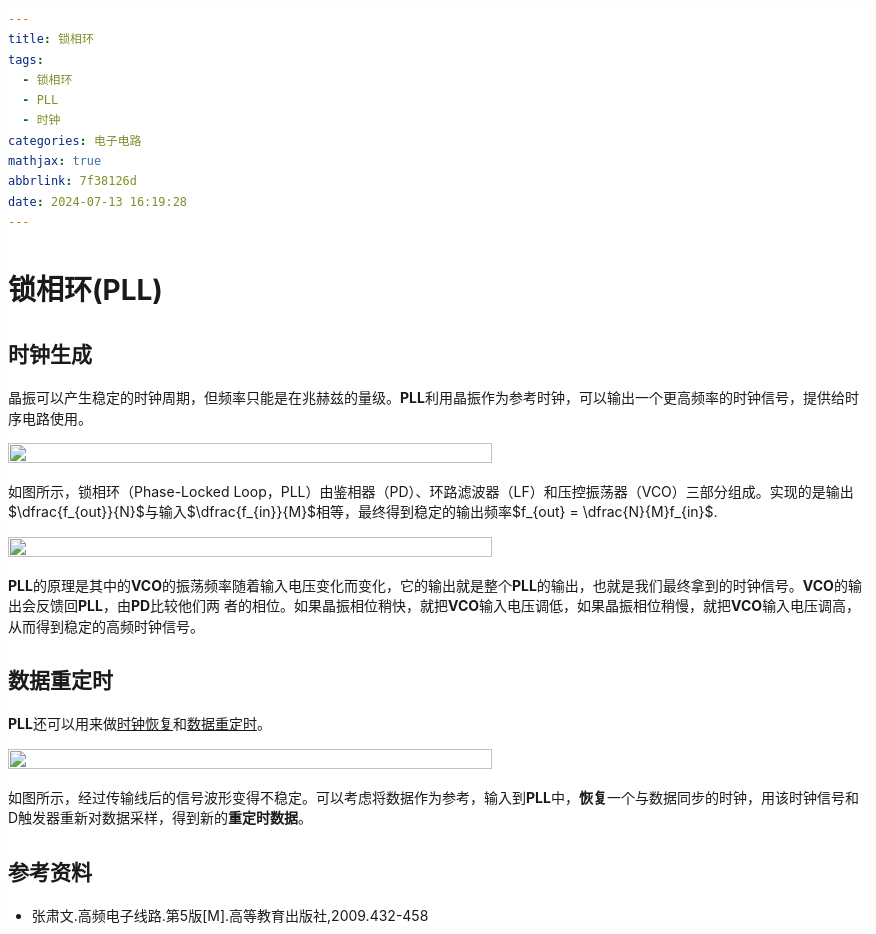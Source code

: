 ```yaml
---
title: 锁相环
tags:
  - 锁相环
  - PLL
  - 时钟
categories: 电子电路
mathjax: true
abbrlink: 7f38126d
date: 2024-07-13 16:19:28
---
```


# 锁相环(PLL)

## 时钟生成

晶振可以产生稳定的时钟周期，但频率只能是在兆赫兹的量级。**PLL**利用晶振作为参考时钟，可以输出一个更高频率的时钟信号，提供给时序电路使用。

<img src="https://cdn.jsdelivr.net/gh/Euler0525/tube@master/ic/pll1.webp" width="75%" height="60%"/>

如图所示，锁相环（Phase-Locked Loop，PLL）由鉴相器（PD）、环路滤波器（LF）和压控振荡器（VCO）三部分组成。实现的是输出$\dfrac{f_{out}}{N}$与输入$\dfrac{f_{in}}{M}$相等，最终得到稳定的输出频率$f_{out} = \dfrac{N}{M}f_{in}$.

<img src="https://cdn.jsdelivr.net/gh/Euler0525/tube@master/ic/vco.webp" width="75%" height="60%"/>

**PLL**的原理是其中的**VCO**的振荡频率随着输入电压变化而变化，它的输出就是整个**PLL**的输出，也就是我们最终拿到的时钟信号。**VCO**的输出会反馈回**PLL**，由**PD**比较他们两	者的相位。如果晶振相位稍快，就把**VCO**输入电压调低，如果晶振相位稍慢，就把**VCO**输入电压调高，从而得到稳定的高频时钟信号。

## 数据重定时

**PLL**还可以用来做<u>时钟恢复</u>和<u>数据重定时</u>。

<img src="https://cdn.jsdelivr.net/gh/Euler0525/tube@master/ic/pll2.webp" width="75%" height="60%"/>

如图所示，经过传输线后的信号波形变得不稳定。可以考虑将数据作为参考，输入到**PLL**中，**恢复**一个与数据同步的时钟，用该时钟信号和D触发器重新对数据采样，得到新的**重定时数据**。

## 参考资料

- 张肃文.高频电子线路.第5版[M].高等教育出版社,2009.432-458
